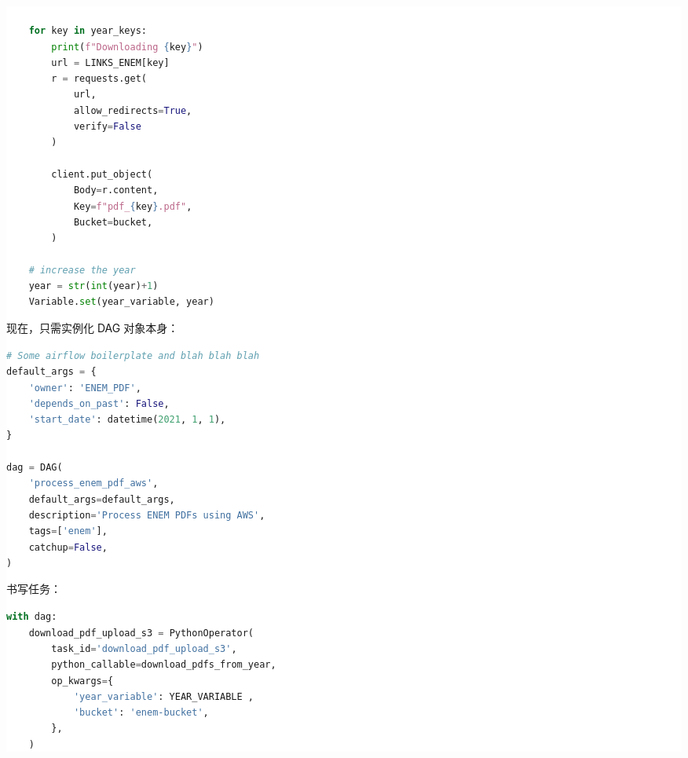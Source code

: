 ```py

    for key in year_keys:
        print(f"Downloading {key}")
        url = LINKS_ENEM[key]
        r = requests.get(
            url, 
            allow_redirects=True,
            verify=False
        )

        client.put_object(
            Body=r.content,
            Key=f"pdf_{key}.pdf",
            Bucket=bucket,
        )

    # increase the year
    year = str(int(year)+1)
    Variable.set(year_variable, year)
```

现在，只需实例化 DAG 对象本身：

```py
# Some airflow boilerplate and blah blah blah
default_args = {
    'owner': 'ENEM_PDF',
    'depends_on_past': False,
    'start_date': datetime(2021, 1, 1),
}

dag = DAG(
    'process_enem_pdf_aws',
    default_args=default_args,
    description='Process ENEM PDFs using AWS',
    tags=['enem'],
    catchup=False,
)
```

书写任务：

```py
with dag:
    download_pdf_upload_s3 = PythonOperator(
        task_id='download_pdf_upload_s3',
        python_callable=download_pdfs_from_year,
        op_kwargs={
            'year_variable': YEAR_VARIABLE ,
            'bucket': 'enem-bucket',
        },
    )
```
